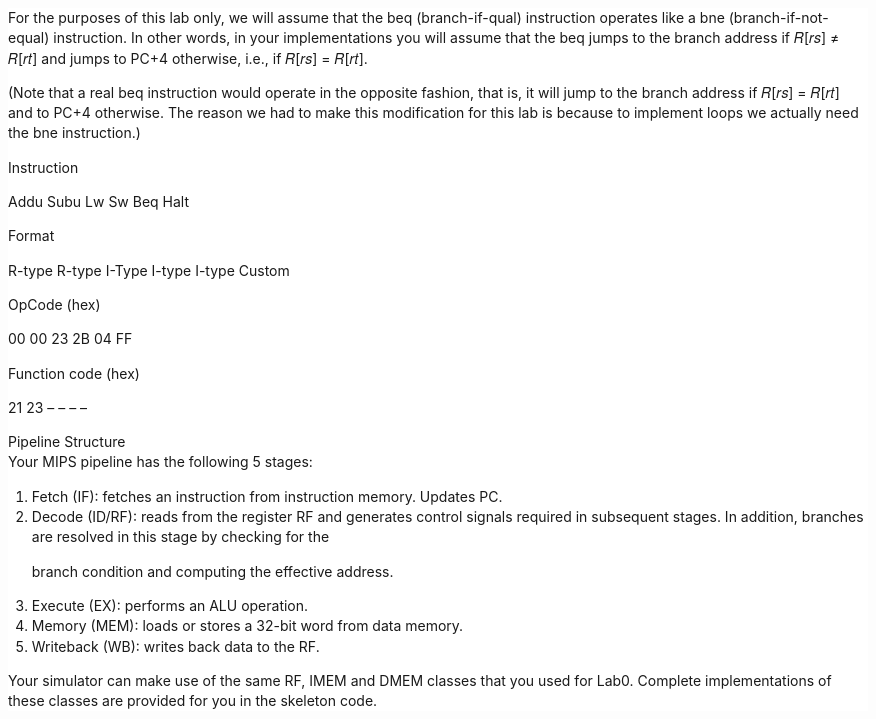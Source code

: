 For the purposes of this lab only, we will assume that the beq (branch-if-qual) instruction operates like a bne (branch-if-not-equal) instruction. In other words, in your implementations you will assume that the beq jumps to the branch address if 𝑅[𝑟𝑠] ≠ 𝑅[𝑟𝑡] and jumps to PC+4 otherwise, i.e., if 𝑅[𝑟𝑠] = 𝑅[𝑟𝑡].

(Note that a real beq instruction would operate in the opposite fashion, that is, it will jump to the branch address if 𝑅[𝑟𝑠] = 𝑅[𝑟𝑡] and to PC+4 otherwise. The reason we had to make this modification for this lab is because to implement loops we actually need the bne instruction.)

</div>
</div>
<div class="layoutArea">
<div class="column">
Instruction

Addu Subu Lw Sw Beq Halt

</div>
<div class="column">
Format

R-type R-type I-Type I-type I-type Custom

</div>
<div class="column">
OpCode (hex)

00 00 23 2B 04 FF

</div>
<div class="column">
Function code (hex)

21 23 – – – –

</div>
</div>
<div class="layoutArea">
<div class="column">
Pipeline Structure

</div>
</div>
</div>
<div class="page" title="Page 3">
<div class="layoutArea">
<div class="column">
Your MIPS pipeline has the following 5 stages:

<ol>
<li>Fetch (IF): fetches an instruction from instruction memory. Updates PC.</li>
<li>Decode (ID/RF): reads from the register RF and generates control signals required in
subsequent stages. In addition, branches are resolved in this stage by checking for the

branch condition and computing the effective address.
</li>
<li>Execute (EX): performs an ALU operation.</li>
<li>Memory (MEM): loads or stores a 32-bit word from data memory.</li>
<li>Writeback (WB): writes back data to the RF.</li>
</ol>
Your simulator can make use of the same RF, IMEM and DMEM classes that you used for Lab0. Complete implementations of these classes are provided for you in the skeleton code.
